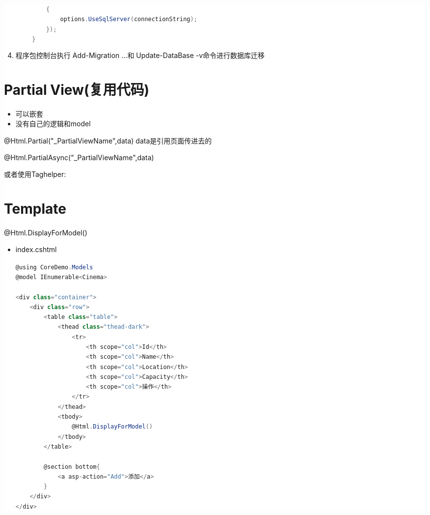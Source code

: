    ```c#
               {
                   options.UseSqlServer(connectionString);
               });
           }
   ```

   4. 程序包控制台执行 Add-Migration  ...和 Update-DataBase -v命令进行数据库迁移

# Partial View(复用代码)

- 可以嵌套
- 没有自己的逻辑和model

@Html.Partial("_PartialViewName",data)         data是引用页面传进去的

@Html.PartialAsync("_PartialViewName",data)

或者使用Taghelper:<partial name="_PartialViewName" for="data" />

# Template

@Html.DisplayForModel()

- index.cshtml

  ```c#
  @using CoreDemo.Models
  @model IEnumerable<Cinema>
  
  <div class="container">
      <div class="row">
          <table class="table">
              <thead class="thead-dark">
                  <tr>
                      <th scope="col">Id</th>
                      <th scope="col">Name</th>
                      <th scope="col">Location</th>
                      <th scope="col">Capacity</th>
                      <th scope="col">操作</th>
                  </tr>
              </thead>
              <tbody>
                  @Html.DisplayForModel()
              </tbody>
          </table>
  
          @section bottom{
              <a asp-action="Add">添加</a>
          }
      </div>
  </div>
  ```
